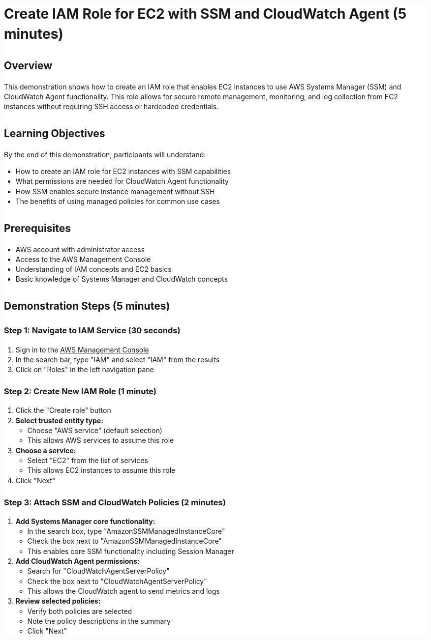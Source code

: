 # Create IAM Role for EC2 with SSM and CloudWatch Agent (5 minutes)

## Overview
This demonstration shows how to create an IAM role that enables EC2 instances to use AWS Systems Manager (SSM) and CloudWatch Agent functionality. This role allows for secure remote management, monitoring, and log collection from EC2 instances without requiring SSH access or hardcoded credentials.

## Learning Objectives
By the end of this demonstration, participants will understand:
- How to create an IAM role for EC2 instances with SSM capabilities
- What permissions are needed for CloudWatch Agent functionality
- How SSM enables secure instance management without SSH
- The benefits of using managed policies for common use cases

## Prerequisites
- AWS account with administrator access
- Access to the AWS Management Console
- Understanding of IAM concepts and EC2 basics
- Basic knowledge of Systems Manager and CloudWatch concepts

## Demonstration Steps (5 minutes)

### Step 1: Navigate to IAM Service (30 seconds)
1. Sign in to the [AWS Management Console](https://console.aws.amazon.com/)
2. In the search bar, type "IAM" and select "IAM" from the results
3. Click on "Roles" in the left navigation pane

### Step 2: Create New IAM Role (1 minute)
1. Click the "Create role" button
2. **Select trusted entity type:**
   - Choose "AWS service" (default selection)
   - This allows AWS services to assume this role
3. **Choose a service:**
   - Select "EC2" from the list of services
   - This allows EC2 instances to assume this role
4. Click "Next"

### Step 3: Attach SSM and CloudWatch Policies (2 minutes)
1. **Add Systems Manager core functionality:**
   - In the search box, type "AmazonSSMManagedInstanceCore"
   - Check the box next to "AmazonSSMManagedInstanceCore"
   - This enables core SSM functionality including Session Manager
2. **Add CloudWatch Agent permissions:**
   - Search for "CloudWatchAgentServerPolicy"
   - Check the box next to "CloudWatchAgentServerPolicy"
   - This allows the CloudWatch agent to send metrics and logs
3. **Review selected policies:**
   - Verify both policies are selected
   - Note the policy descriptions in the summary
   - Click "Next"
